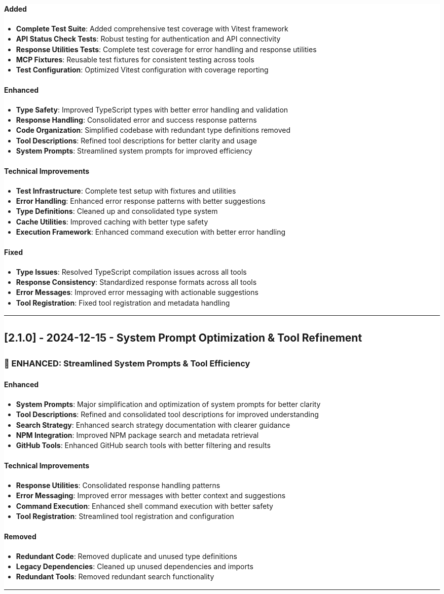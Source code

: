 #### Added
- **Complete Test Suite**: Added comprehensive test coverage with Vitest framework
- **API Status Check Tests**: Robust testing for authentication and API connectivity
- **Response Utilities Tests**: Complete test coverage for error handling and response utilities
- **MCP Fixtures**: Reusable test fixtures for consistent testing across tools
- **Test Configuration**: Optimized Vitest configuration with coverage reporting

#### Enhanced
- **Type Safety**: Improved TypeScript types with better error handling and validation
- **Response Handling**: Consolidated error and success response patterns
- **Code Organization**: Simplified codebase with redundant type definitions removed
- **Tool Descriptions**: Refined tool descriptions for better clarity and usage
- **System Prompts**: Streamlined system prompts for improved efficiency

#### Technical Improvements
- **Test Infrastructure**: Complete test setup with fixtures and utilities
- **Error Handling**: Enhanced error response patterns with better suggestions
- **Type Definitions**: Cleaned up and consolidated type system
- **Cache Utilities**: Improved caching with better type safety
- **Execution Framework**: Enhanced command execution with better error handling

#### Fixed
- **Type Issues**: Resolved TypeScript compilation issues across all tools
- **Response Consistency**: Standardized response formats across all tools
- **Error Messages**: Improved error messaging with actionable suggestions
- **Tool Registration**: Fixed tool registration and metadata handling

---

## [2.1.0] - 2024-12-15 - System Prompt Optimization & Tool Refinement

### 🎯 ENHANCED: Streamlined System Prompts & Tool Efficiency

#### Enhanced
- **System Prompts**: Major simplification and optimization of system prompts for better clarity
- **Tool Descriptions**: Refined and consolidated tool descriptions for improved understanding
- **Search Strategy**: Enhanced search strategy documentation with clearer guidance
- **NPM Integration**: Improved NPM package search and metadata retrieval
- **GitHub Tools**: Enhanced GitHub search tools with better filtering and results

#### Technical Improvements
- **Response Utilities**: Consolidated response handling patterns
- **Error Messaging**: Improved error messages with better context and suggestions
- **Command Execution**: Enhanced shell command execution with better safety
- **Tool Registration**: Streamlined tool registration and configuration

#### Removed
- **Redundant Code**: Removed duplicate and unused type definitions
- **Legacy Dependencies**: Cleaned up unused dependencies and imports
- **Redundant Tools**: Removed redundant search functionality

---
